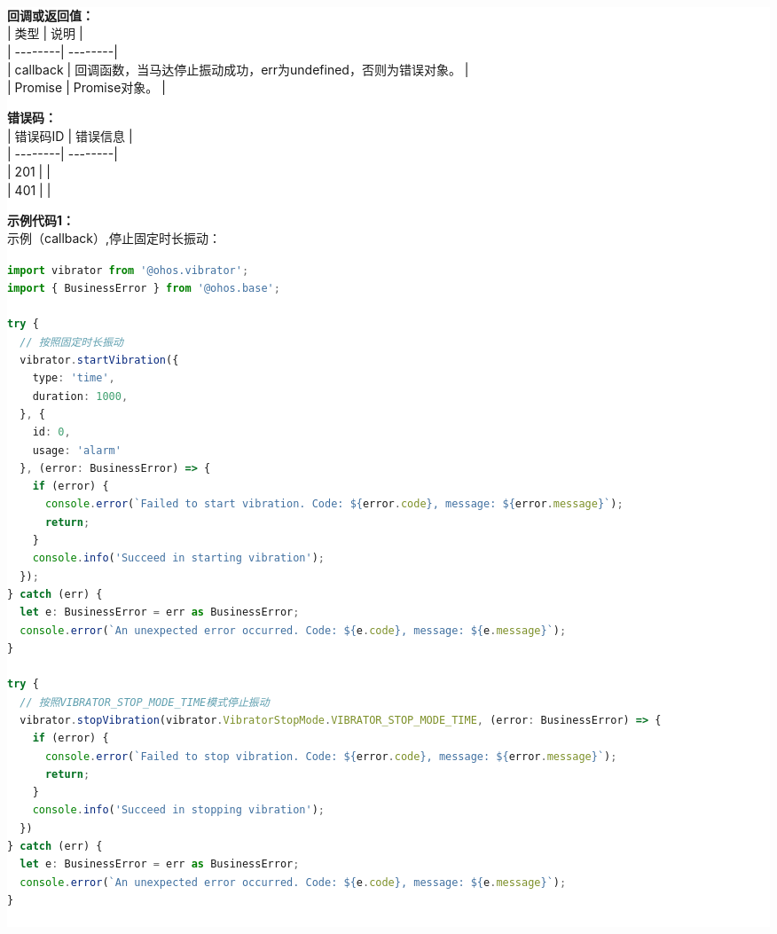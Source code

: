  **回调或返回值：**     
| 类型 | 说明 |  
| --------| --------|  
| callback | 回调函数，当马达停止振动成功，err为undefined，否则为错误对象。 |  
| Promise<void> | Promise对象。 |  
    
    
 **错误码：**     
| 错误码ID | 错误信息 |  
| --------| --------|  
| 201 |  |  
| 401 |  |  
    
 **示例代码1：**   
示例（callback）,<span style="letter-spacing: 0px;">停止固定时长振动：</span>  
```ts    
import vibrator from '@ohos.vibrator';  
import { BusinessError } from '@ohos.base';  
  
try {  
  // 按照固定时长振动  
  vibrator.startVibration({  
    type: 'time',  
    duration: 1000,  
  }, {  
    id: 0,  
    usage: 'alarm'  
  }, (error: BusinessError) => {  
    if (error) {  
      console.error(`Failed to start vibration. Code: ${error.code}, message: ${error.message}`);  
      return;  
    }  
    console.info('Succeed in starting vibration');  
  });  
} catch (err) {  
  let e: BusinessError = err as BusinessError;  
  console.error(`An unexpected error occurred. Code: ${e.code}, message: ${e.message}`);  
}  
  
try {  
  // 按照VIBRATOR_STOP_MODE_TIME模式停止振动  
  vibrator.stopVibration(vibrator.VibratorStopMode.VIBRATOR_STOP_MODE_TIME, (error: BusinessError) => {  
    if (error) {  
      console.error(`Failed to stop vibration. Code: ${error.code}, message: ${error.message}`);  
      return;  
    }  
    console.info('Succeed in stopping vibration');  
  })  
} catch (err) {  
  let e: BusinessError = err as BusinessError;  
  console.error(`An unexpected error occurred. Code: ${e.code}, message: ${e.message}`);  
}  
    
```    
  